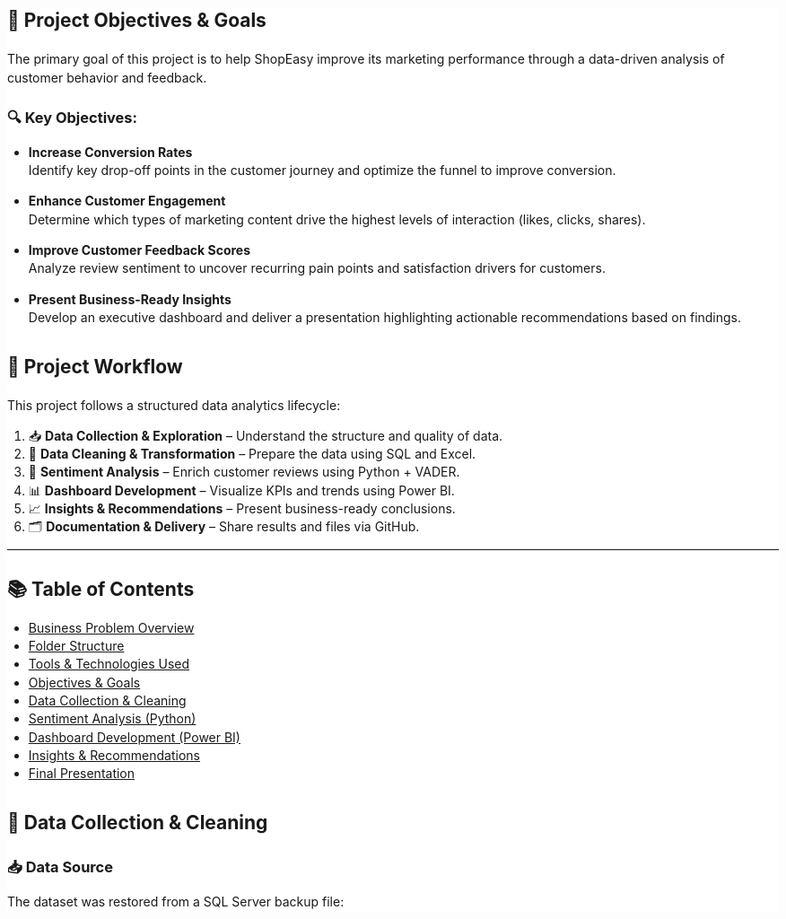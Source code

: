 ## 🎯 Project Objectives & Goals

The primary goal of this project is to help ShopEasy improve its marketing performance through a data-driven analysis of customer behavior and feedback.

### 🔍 Key Objectives:

- **Increase Conversion Rates**  
  Identify key drop-off points in the customer journey and optimize the funnel to improve conversion.

- **Enhance Customer Engagement**  
  Determine which types of marketing content drive the highest levels of interaction (likes, clicks, shares).

- **Improve Customer Feedback Scores**  
  Analyze review sentiment to uncover recurring pain points and satisfaction drivers for customers.

- **Present Business-Ready Insights**  
  Develop an executive dashboard and deliver a presentation highlighting actionable recommendations based on findings.

## 🧭 Project Workflow

This project follows a structured data analytics lifecycle:

1. 📥 **Data Collection & Exploration** – Understand the structure and quality of data.
2. 🧹 **Data Cleaning & Transformation** – Prepare the data using SQL and Excel.
3. 💬 **Sentiment Analysis** – Enrich customer reviews using Python + VADER.
4. 📊 **Dashboard Development** – Visualize KPIs and trends using Power BI.
5. 📈 **Insights & Recommendations** – Present business-ready conclusions.
6. 🗂️ **Documentation & Delivery** – Share results and files via GitHub.

---

## 📚 Table of Contents

- [Business Problem Overview](#-business-problem-overview)
- [Folder Structure](#project-folder-structure)
- [Tools & Technologies Used](#️-tools--technologies-used)
- [Objectives & Goals](#-project-objectives--goals)
- [Data Collection & Cleaning](#-data-collection--cleaning)
- [Sentiment Analysis (Python)](#-sentiment-analysis-python)
- [Dashboard Development (Power BI)](#-dashboard-development-power-bi)
- [Insights & Recommendations](#-insights--recommendations)
- [Final Presentation](#-final-presentation)

## 🧼 Data Collection & Cleaning

### 📥 Data Source

The dataset was restored from a SQL Server backup file:
